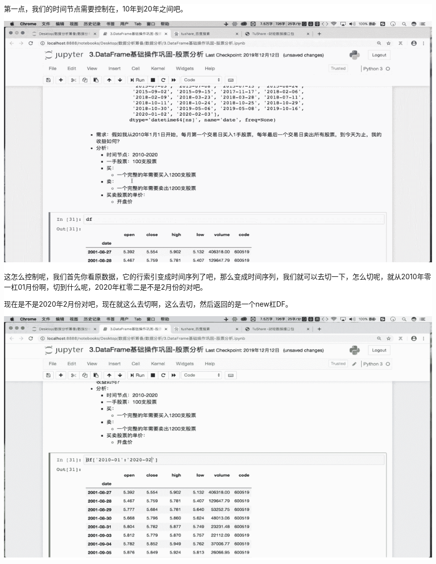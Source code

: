 第一点，我们的时间节点需要控制在，10年到20年之间吧。

![](img/7d53590e1e6003b6addacbc0e4bfb417_19.png)

这怎么控制呢，我们首先你看原数据，它的行索引变成时间序列了吧，那么变成时间序列，我们就可以去切一下，怎么切呢，就从2010年零一杠01月份啊，切到什么呢，2020年杠零二是不是2月份的对吧。

现在是不是2020年2月份对吧，现在就这么去切啊，这么去切，然后返回的是一个new杠DF。

![](img/7d53590e1e6003b6addacbc0e4bfb417_21.png)
